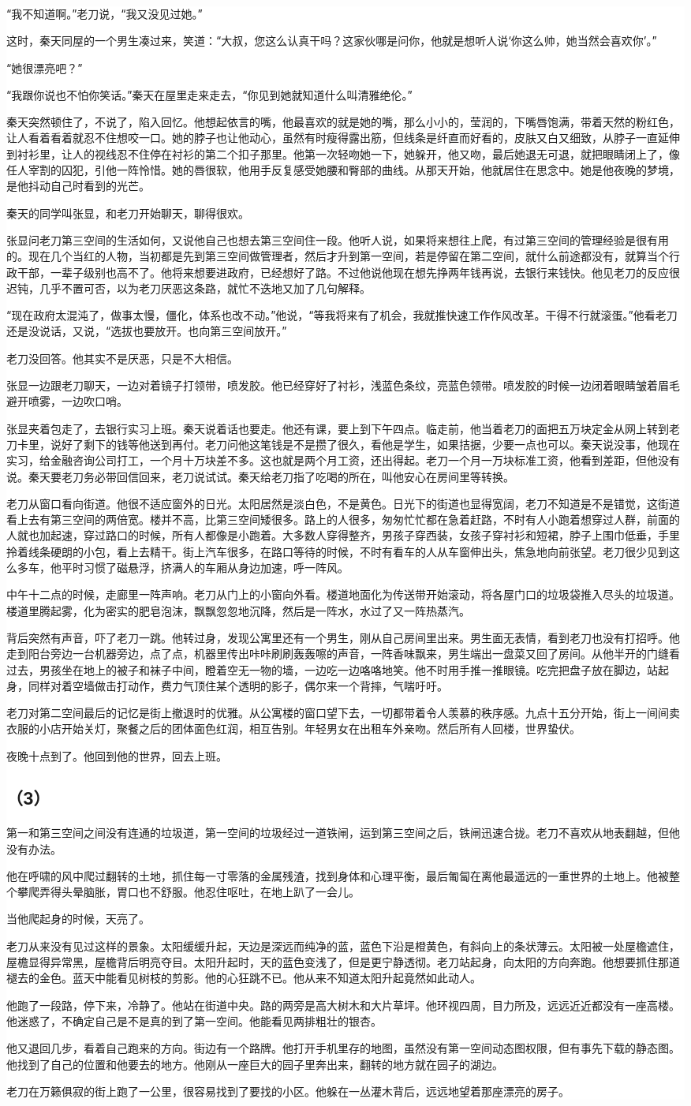 “我不知道啊。”老刀说，“我又没见过她。”

这时，秦天同屋的一个男生凑过来，笑道：“大叔，您这么认真干吗？这家伙哪是问你，他就是想听人说‘你这么帅，她当然会喜欢你’。”

“她很漂亮吧？”

“我跟你说也不怕你笑话。”秦天在屋里走来走去，“你见到她就知道什么叫清雅绝伦。”

秦天突然顿住了，不说了，陷入回忆。他想起依言的嘴，他最喜欢的就是她的嘴，那么小小的，莹润的，下嘴唇饱满，带着天然的粉红色，让人看着看着就忍不住想咬一口。她的脖子也让他动心，虽然有时瘦得露出筋，但线条是纤直而好看的，皮肤又白又细致，从脖子一直延伸到衬衫里，让人的视线忍不住停在衬衫的第二个扣子那里。他第一次轻吻她一下，她躲开，他又吻，最后她退无可退，就把眼睛闭上了，像任人宰割的囚犯，引他一阵怜惜。她的唇很软，他用手反复感受她腰和臀部的曲线。从那天开始，他就居住在思念中。她是他夜晚的梦境，是他抖动自己时看到的光芒。

秦天的同学叫张显，和老刀开始聊天，聊得很欢。

张显问老刀第三空间的生活如何，又说他自己也想去第三空间住一段。他听人说，如果将来想往上爬，有过第三空间的管理经验是很有用的。现在几个当红的人物，当初都是先到第三空间做管理者，然后才升到第一空间，若是停留在第二空间，就什么前途都没有，就算当个行政干部，一辈子级别也高不了。他将来想要进政府，已经想好了路。不过他说他现在想先挣两年钱再说，去银行来钱快。他见老刀的反应很迟钝，几乎不置可否，以为老刀厌恶这条路，就忙不迭地又加了几句解释。

“现在政府太混沌了，做事太慢，僵化，体系也改不动。”他说，“等我将来有了机会，我就推快速工作作风改革。干得不行就滚蛋。”他看老刀还是没说话，又说，“选拔也要放开。也向第三空间放开。”

老刀没回答。他其实不是厌恶，只是不大相信。

张显一边跟老刀聊天，一边对着镜子打领带，喷发胶。他已经穿好了衬衫，浅蓝色条纹，亮蓝色领带。喷发胶的时候一边闭着眼睛皱着眉毛避开喷雾，一边吹口哨。

张显夹着包走了，去银行实习上班。秦天说着话也要走。他还有课，要上到下午四点。临走前，他当着老刀的面把五万块定金从网上转到老刀卡里，说好了剩下的钱等他送到再付。老刀问他这笔钱是不是攒了很久，看他是学生，如果拮据，少要一点也可以。秦天说没事，他现在实习，给金融咨询公司打工，一个月十万块差不多。这也就是两个月工资，还出得起。老刀一个月一万块标准工资，他看到差距，但他没有说。秦天要老刀务必带回信回来，老刀说试试。秦天给老刀指了吃喝的所在，叫他安心在房间里等转换。

老刀从窗口看向街道。他很不适应窗外的日光。太阳居然是淡白色，不是黄色。日光下的街道也显得宽阔，老刀不知道是不是错觉，这街道看上去有第三空间的两倍宽。楼并不高，比第三空间矮很多。路上的人很多，匆匆忙忙都在急着赶路，不时有人小跑着想穿过人群，前面的人就也加起速，穿过路口的时候，所有人都像是小跑着。大多数人穿得整齐，男孩子穿西装，女孩子穿衬衫和短裙，脖子上围巾低垂，手里拎着线条硬朗的小包，看上去精干。街上汽车很多，在路口等待的时候，不时有看车的人从车窗伸出头，焦急地向前张望。老刀很少见到这么多车，他平时习惯了磁悬浮，挤满人的车厢从身边加速，呼一阵风。

中午十二点的时候，走廊里一阵声响。老刀从门上的小窗向外看。楼道地面化为传送带开始滚动，将各屋门口的垃圾袋推入尽头的垃圾道。楼道里腾起雾，化为密实的肥皂泡沫，飘飘忽忽地沉降，然后是一阵水，水过了又一阵热蒸汽。

背后突然有声音，吓了老刀一跳。他转过身，发现公寓里还有一个男生，刚从自己房间里出来。男生面无表情，看到老刀也没有打招呼。他走到阳台旁边一台机器旁边，点了点，机器里传出咔咔刷刷轰轰嚓的声音，一阵香味飘来，男生端出一盘菜又回了房间。从他半开的门缝看过去，男孩坐在地上的被子和袜子中间，瞪着空无一物的墙，一边吃一边咯咯地笑。他不时用手推一推眼镜。吃完把盘子放在脚边，站起身，同样对着空墙做击打动作，费力气顶住某个透明的影子，偶尔来一个背摔，气喘吁吁。

老刀对第二空间最后的记忆是街上撤退时的优雅。从公寓楼的窗口望下去，一切都带着令人羡慕的秩序感。九点十五分开始，街上一间间卖衣服的小店开始关灯，聚餐之后的团体面色红润，相互告别。年轻男女在出租车外亲吻。然后所有人回楼，世界蛰伏。

夜晚十点到了。他回到他的世界，回去上班。

<h2 class="chinese-heading">（3）</h2>

第一和第三空间之间没有连通的垃圾道，第一空间的垃圾经过一道铁闸，运到第三空间之后，铁闸迅速合拢。老刀不喜欢从地表翻越，但他没有办法。

他在呼啸的风中爬过翻转的土地，抓住每一寸零落的金属残渣，找到身体和心理平衡，最后匍匐在离他最遥远的一重世界的土地上。他被整个攀爬弄得头晕脑胀，胃口也不舒服。他忍住呕吐，在地上趴了一会儿。

当他爬起身的时候，天亮了。

老刀从来没有见过这样的景象。太阳缓缓升起，天边是深远而纯净的蓝，蓝色下沿是橙黄色，有斜向上的条状薄云。太阳被一处屋檐遮住，屋檐显得异常黑，屋檐背后明亮夺目。太阳升起时，天的蓝色变浅了，但是更宁静透彻。老刀站起身，向太阳的方向奔跑。他想要抓住那道褪去的金色。蓝天中能看见树枝的剪影。他的心狂跳不已。他从来不知道太阳升起竟然如此动人。

他跑了一段路，停下来，冷静了。他站在街道中央。路的两旁是高大树木和大片草坪。他环视四周，目力所及，远远近近都没有一座高楼。他迷惑了，不确定自己是不是真的到了第一空间。他能看见两排粗壮的银杏。

他又退回几步，看着自己跑来的方向。街边有一个路牌。他打开手机里存的地图，虽然没有第一空间动态图权限，但有事先下载的静态图。他找到了自己的位置和他要去的地方。他刚从一座巨大的园子里奔出来，翻转的地方就在园子的湖边。

老刀在万籁俱寂的街上跑了一公里，很容易找到了要找的小区。他躲在一丛灌木背后，远远地望着那座漂亮的房子。
